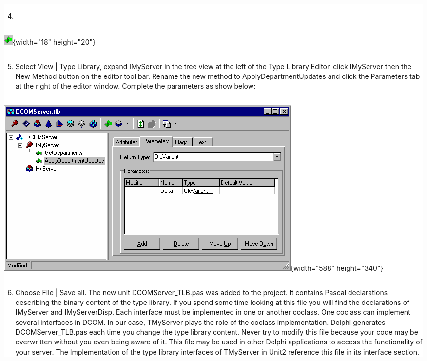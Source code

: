   ---- --
  4.   
  ---- --

![clip0017](/pic/clip0017.gif){width="18" height="20"}

  ---- ----------------------------------------------------------------------------------------------------------------------------------------------------------------------------------------------------------------------------------------------------------------------------------------------------------------------------------
  5.   Select View \| Type Library, expand IMyServer in the tree view at the left of the Type Library Editor, click IMyServer then the New Method button on the editor tool bar. Rename the new method to ApplyDepartmentUpdates and click the Parameters tab at the right of the editor window. Complete the parameters as show below:
  ---- ----------------------------------------------------------------------------------------------------------------------------------------------------------------------------------------------------------------------------------------------------------------------------------------------------------------------------------

![clip0016](/pic/clip0016.gif){width="588" height="340"}

  ---- ----------------------------------------------------------------------------------------------------------------------------------------------------------------------------------------------------------------------------------------------------------------------------------------------------------------------------------------------------------------------------------------------------------------------------------------------------------------------------------------------------------------------------------------------------------------------------------------------------------------------------------------------------------------------------------------------------------------------------------------------------------------------------------------------------------------------------------------------------------------------------------------------
  6.   Choose File \| Save all.  The new unit DCOMServer\_TLB.pas was added to the project. It contains Pascal declarations describing the binary content of the type library. If you spend some time looking at this file you will find the declarations of IMyServer and IMyServerDisp. Each interface must be implemented in one or another coclass. One coclass can implement several interfaces in DCOM. In our case, TMyServer plays the role of the coclass implementation. Delphi generates DCOMServer\_TLB.pas each time you change the type library content.  Never try to modify this file because your code may be overwritten without you even being aware of it. This file may be used in other Delphi applications to access the functionality of your server. The Implementation of the type library interfaces of TMyServer in Unit2 reference this file in its interface section.